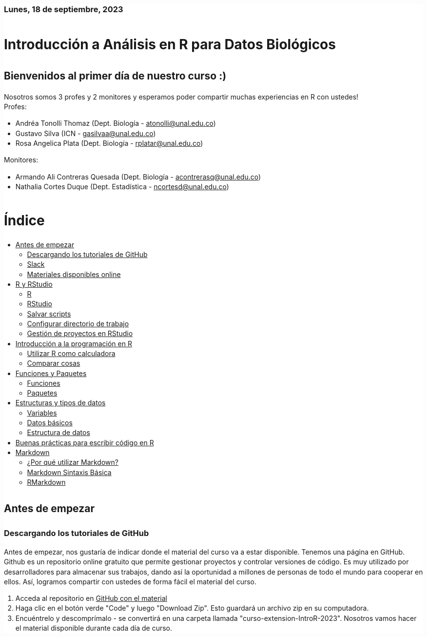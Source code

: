 
### Lunes, 18 de septiembre, 2023
# Introducción a Análisis en R para Datos Biológicos

## Bienvenidos al primer día de nuestro curso :)
Nosotros somos 3 profes y 2 monitores y esperamos poder compartir muchas experiencias en R con ustedes!  
Profes:
- Andréa Tonolli Thomaz (Dept. Biología - atonolli@unal.edu.co)
- Gustavo Silva (ICN - gasilvaa@unal.edu.co)
- Rosa Angelica Plata  (Dept. Biología - rplatar@unal.edu.co)

Monitores:
- Armando Ali Contreras Quesada (Dept. Biología - acontrerasq@unal.edu.co)
- Nathalia Cortes Duque (Dept. Estadística - ncortesd@unal.edu.co)

# Índice
- [Antes de empezar](#antes_empezar)
  - [Descargando los tutoriales de GitHub](#descargando-tutoriales)
  - [Slack](#slack)
  - [Materiales disponibles online](#Material)
- [R y RStudio](#R_RStudio)
  - [R](#R)
  - [RStudio](#RStudio)
  - [Salvar scripts](#Salvar)
  - [Configurar directorio de trabajo](#setwd)
  - [Gestión de proyectos en RStudio](#proyecto)
- [Introducción a la programación en R](#introR)
  - [Utilizar R como calculadora](#calculadora)
  - [Comparar cosas](#comparar)
- [Funciones y Paquetes](#funciones_paquetes)
  - [Funciones](#funciones)
  - [Paquetes](#paquetes)
- [Estructuras y tipos de datos](#datos)
  - [Variables](#variables)
  - [Datos básicos](#basico)
  - [Estructura de datos](#estructura)
- [Buenas prácticas para escribir código en R](#buenas)
- [Markdown](#markdown)
  - [¿Por qué utilizar Markdown?](#porque_markdown)
  - [Markdown Sintaxis Básica](#markdown_syntax)
  - [RMarkdown](#rmarkdown)

## Antes de empezar <a name = "antes_empezar"></a>
### Descargando los tutoriales de GitHub <a name = "descargando-tutoriales"></a>
Antes de empezar, nos gustaría de indicar donde el material del curso va a estar disponible. Tenemos una página en GitHub.
Github es un repositorio online gratuito que permite gestionar proyectos y controlar versiones de código. Es muy utilizado por desarrolladores para almacenar sus trabajos, dando así la oportunidad a millones de personas de todo el mundo para cooperar en ellos. Así, logramos compartir con ustedes de forma fácil el material del curso.  
1. Acceda al repositorio en [GitHub con el material](https://github.com/gsilvaarias/curso-extension-IntroR-2023.git)
2. Haga clic en el botón verde "Code" y luego "Download Zip". Esto guardará un archivo zip en su computadora.
3. Encuéntrelo y descomprímalo - se convertirá en una carpeta llamada "curso-extension-IntroR-2023". Nosotros vamos hacer el material disponible durante cada día de curso.